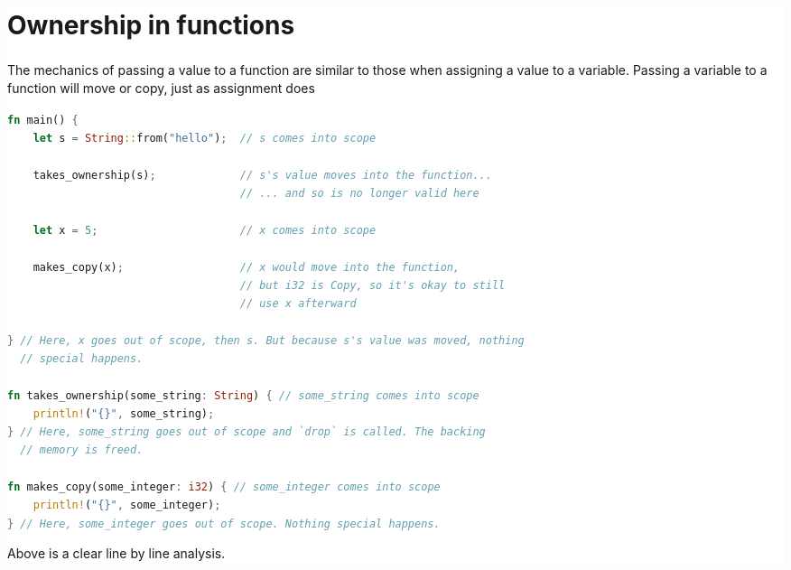 # Ownership in functions
The mechanics of passing a value to a function are similar to those when assigning a value to a variable. Passing a variable to a function will move or copy, just as assignment does
```rs
fn main() {
    let s = String::from("hello");  // s comes into scope

    takes_ownership(s);             // s's value moves into the function...
                                    // ... and so is no longer valid here

    let x = 5;                      // x comes into scope

    makes_copy(x);                  // x would move into the function,
                                    // but i32 is Copy, so it's okay to still
                                    // use x afterward

} // Here, x goes out of scope, then s. But because s's value was moved, nothing
  // special happens.

fn takes_ownership(some_string: String) { // some_string comes into scope
    println!("{}", some_string);
} // Here, some_string goes out of scope and `drop` is called. The backing
  // memory is freed.

fn makes_copy(some_integer: i32) { // some_integer comes into scope
    println!("{}", some_integer);
} // Here, some_integer goes out of scope. Nothing special happens.
```
Above is a clear line by line analysis.
